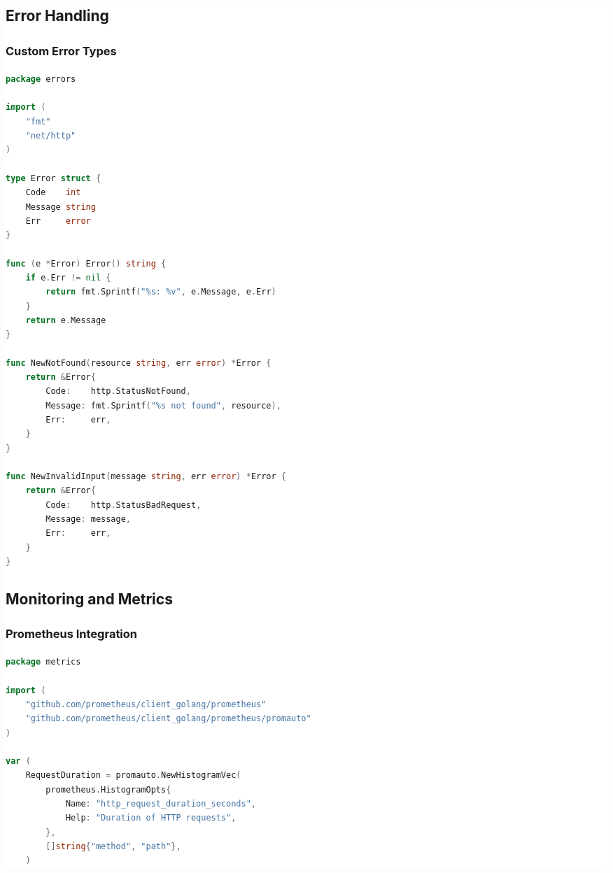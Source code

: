 ```go
```

## Error Handling

### Custom Error Types
```go
package errors

import (
    "fmt"
    "net/http"
)

type Error struct {
    Code    int
    Message string
    Err     error
}

func (e *Error) Error() string {
    if e.Err != nil {
        return fmt.Sprintf("%s: %v", e.Message, e.Err)
    }
    return e.Message
}

func NewNotFound(resource string, err error) *Error {
    return &Error{
        Code:    http.StatusNotFound,
        Message: fmt.Sprintf("%s not found", resource),
        Err:     err,
    }
}

func NewInvalidInput(message string, err error) *Error {
    return &Error{
        Code:    http.StatusBadRequest,
        Message: message,
        Err:     err,
    }
}
```

## Monitoring and Metrics

### Prometheus Integration
```go
package metrics

import (
    "github.com/prometheus/client_golang/prometheus"
    "github.com/prometheus/client_golang/prometheus/promauto"
)

var (
    RequestDuration = promauto.NewHistogramVec(
        prometheus.HistogramOpts{
            Name: "http_request_duration_seconds",
            Help: "Duration of HTTP requests",
        },
        []string{"method", "path"},
    )
```